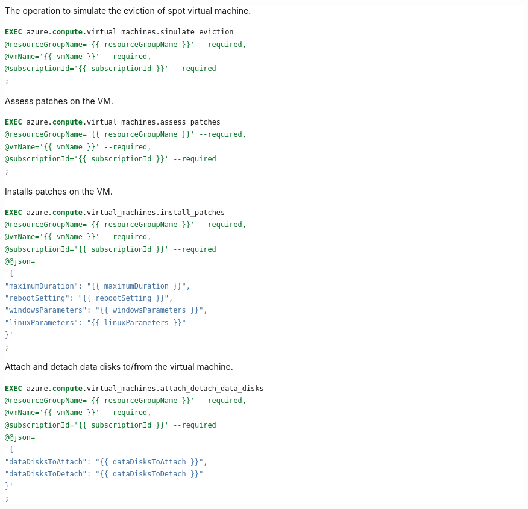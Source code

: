 The operation to simulate the eviction of spot virtual machine.

```sql
EXEC azure.compute.virtual_machines.simulate_eviction 
@resourceGroupName='{{ resourceGroupName }}' --required, 
@vmName='{{ vmName }}' --required, 
@subscriptionId='{{ subscriptionId }}' --required
;
```
</TabItem>
<TabItem value="assess_patches">

Assess patches on the VM.

```sql
EXEC azure.compute.virtual_machines.assess_patches 
@resourceGroupName='{{ resourceGroupName }}' --required, 
@vmName='{{ vmName }}' --required, 
@subscriptionId='{{ subscriptionId }}' --required
;
```
</TabItem>
<TabItem value="install_patches">

Installs patches on the VM.

```sql
EXEC azure.compute.virtual_machines.install_patches 
@resourceGroupName='{{ resourceGroupName }}' --required, 
@vmName='{{ vmName }}' --required, 
@subscriptionId='{{ subscriptionId }}' --required 
@@json=
'{
"maximumDuration": "{{ maximumDuration }}", 
"rebootSetting": "{{ rebootSetting }}", 
"windowsParameters": "{{ windowsParameters }}", 
"linuxParameters": "{{ linuxParameters }}"
}'
;
```
</TabItem>
<TabItem value="attach_detach_data_disks">

Attach and detach data disks to/from the virtual machine.

```sql
EXEC azure.compute.virtual_machines.attach_detach_data_disks 
@resourceGroupName='{{ resourceGroupName }}' --required, 
@vmName='{{ vmName }}' --required, 
@subscriptionId='{{ subscriptionId }}' --required 
@@json=
'{
"dataDisksToAttach": "{{ dataDisksToAttach }}", 
"dataDisksToDetach": "{{ dataDisksToDetach }}"
}'
;
```
</TabItem>
</Tabs>
